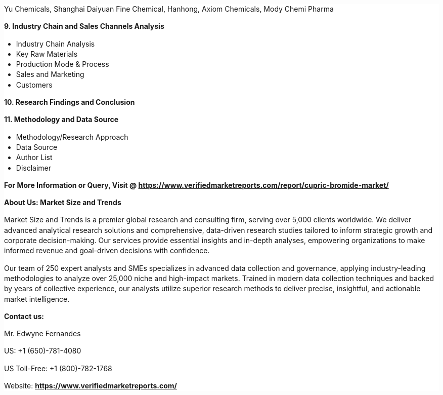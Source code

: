 Yu Chemicals, Shanghai Daiyuan Fine Chemical, Hanhong, Axiom Chemicals, Mody Chemi Pharma</strong></p><p><strong>9. Industry Chain and Sales Channels Analysis</strong></p><ul><li>Industry Chain Analysis</li><li>Key Raw Materials</li><li>Production Mode &amp; Process</li><li>Sales and Marketing</li><li>Customers</li></ul><p><strong>10. Research Findings and Conclusion</strong></p><p><strong>11. Methodology and Data Source</strong></p><ul><li>Methodology/Research Approach</li><li>Data Source</li><li>Author List</li><li>Disclaimer</li></ul></p><p><strong>For More Information or Query, Visit @ <a href="https://www.verifiedmarketreports.com/report/cupric-bromide-market/">https://www.verifiedmarketreports.com/report/cupric-bromide-market/</a></strong></p><p><strong>About Us: Market Size and Trends</strong></p><p>Market Size and Trends is a premier global research and consulting firm, serving over 5,000 clients worldwide. We deliver advanced analytical research solutions and comprehensive, data-driven research studies tailored to inform strategic growth and corporate decision-making. Our services provide essential insights and in-depth analyses, empowering organizations to make informed revenue and goal-driven decisions with confidence.</p><p>Our team of 250 expert analysts and SMEs specializes in advanced data collection and governance, applying industry-leading methodologies to analyze over 25,000 niche and high-impact markets. Trained in modern data collection techniques and backed by years of collective experience, our analysts utilize superior research methods to deliver precise, insightful, and actionable market intelligence.</p><p><strong>Contact us:</strong></p><p>Mr. Edwyne Fernandes</p><p>US: +1 (650)-781-4080</p><p>US Toll-Free: +1 (800)-782-1768</p><p>Website: <strong><a href="https://www.verifiedmarketreports.com/">https://www.verifiedmarketreports.com/</a></strong></p>
